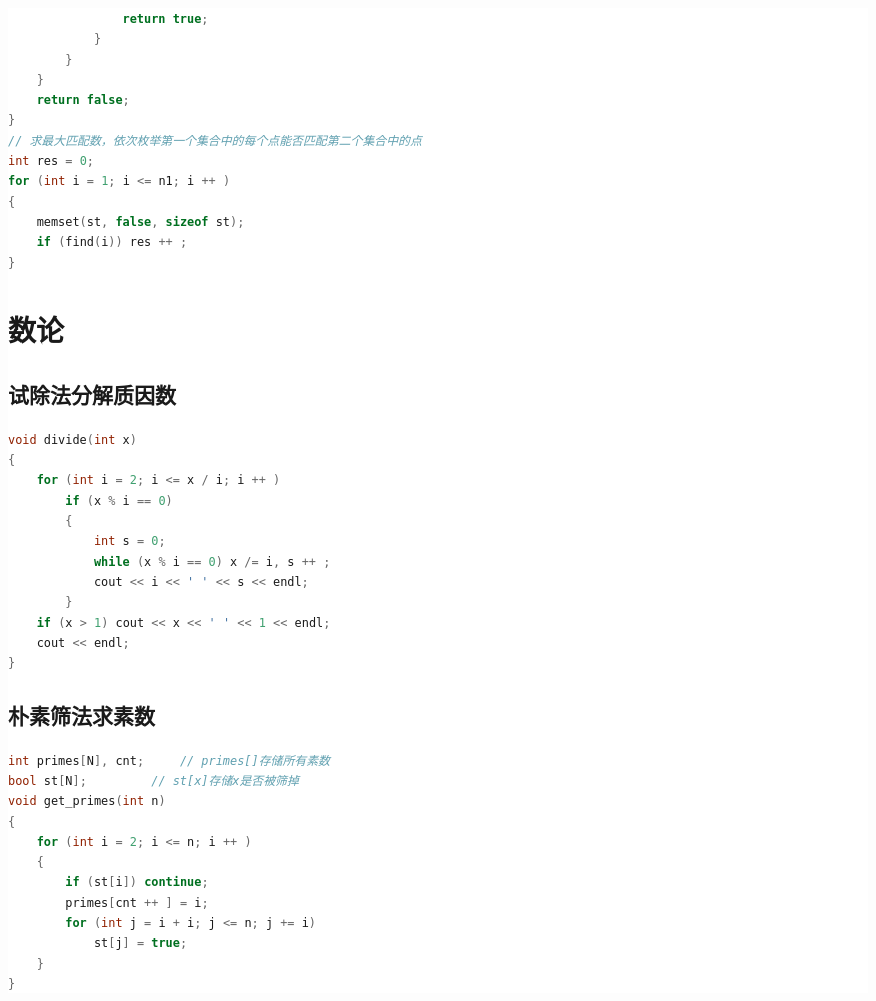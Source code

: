 ```c++
                return true;
            }
        }
    }
    return false;
}
// 求最大匹配数，依次枚举第一个集合中的每个点能否匹配第二个集合中的点
int res = 0;
for (int i = 1; i <= n1; i ++ )
{
    memset(st, false, sizeof st);
    if (find(i)) res ++ ;
}
```

# 数论

## 试除法分解质因数

```c++
void divide(int x)
{
    for (int i = 2; i <= x / i; i ++ )
        if (x % i == 0)
        {
            int s = 0;
            while (x % i == 0) x /= i, s ++ ;
            cout << i << ' ' << s << endl;
        }
    if (x > 1) cout << x << ' ' << 1 << endl;
    cout << endl;
}
```

## 朴素筛法求素数 

```c++
int primes[N], cnt;     // primes[]存储所有素数
bool st[N];         // st[x]存储x是否被筛掉
void get_primes(int n)
{
    for (int i = 2; i <= n; i ++ )
    {
        if (st[i]) continue;
        primes[cnt ++ ] = i;
        for (int j = i + i; j <= n; j += i)
            st[j] = true;
    }
}
```
